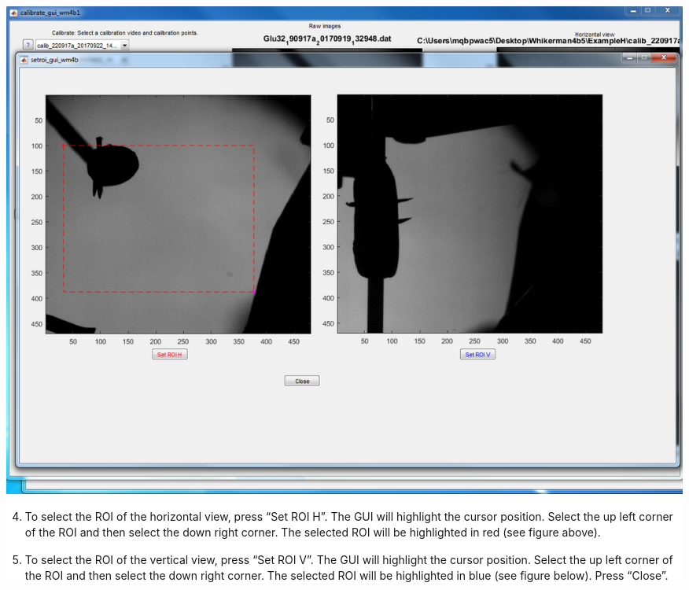 ![cal1](./screenshots/Screenshot_cal2.png)

4. To select the ROI of the horizontal view, press “Set ROI H”. The GUI will highlight the cursor position. Select the up left corner of the ROI and then select the down right corner. The selected ROI will be highlighted in red (see figure above).

5. To select the ROI of the vertical view, press “Set ROI V”. The GUI will highlight the cursor position. Select the up left corner of the ROI and then select the down right corner. The selected ROI will be highlighted in blue (see figure below). Press “Close”.
